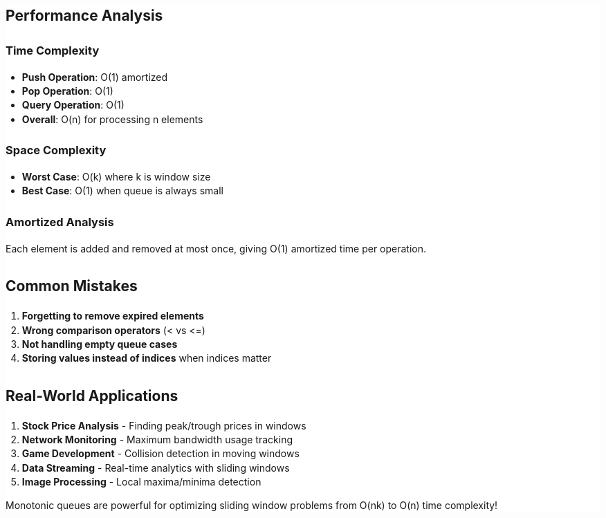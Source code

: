 ## Performance Analysis

### Time Complexity
- **Push Operation**: O(1) amortized
- **Pop Operation**: O(1)
- **Query Operation**: O(1)
- **Overall**: O(n) for processing n elements

### Space Complexity
- **Worst Case**: O(k) where k is window size
- **Best Case**: O(1) when queue is always small

### Amortized Analysis
Each element is added and removed at most once, giving O(1) amortized time per operation.

## Common Mistakes

1. **Forgetting to remove expired elements**
2. **Wrong comparison operators** (< vs <=)
3. **Not handling empty queue cases**
4. **Storing values instead of indices** when indices matter

## Real-World Applications

1. **Stock Price Analysis** - Finding peak/trough prices in windows
2. **Network Monitoring** - Maximum bandwidth usage tracking
3. **Game Development** - Collision detection in moving windows
4. **Data Streaming** - Real-time analytics with sliding windows
5. **Image Processing** - Local maxima/minima detection

Monotonic queues are powerful for optimizing sliding window problems from O(nk) to O(n) time complexity!